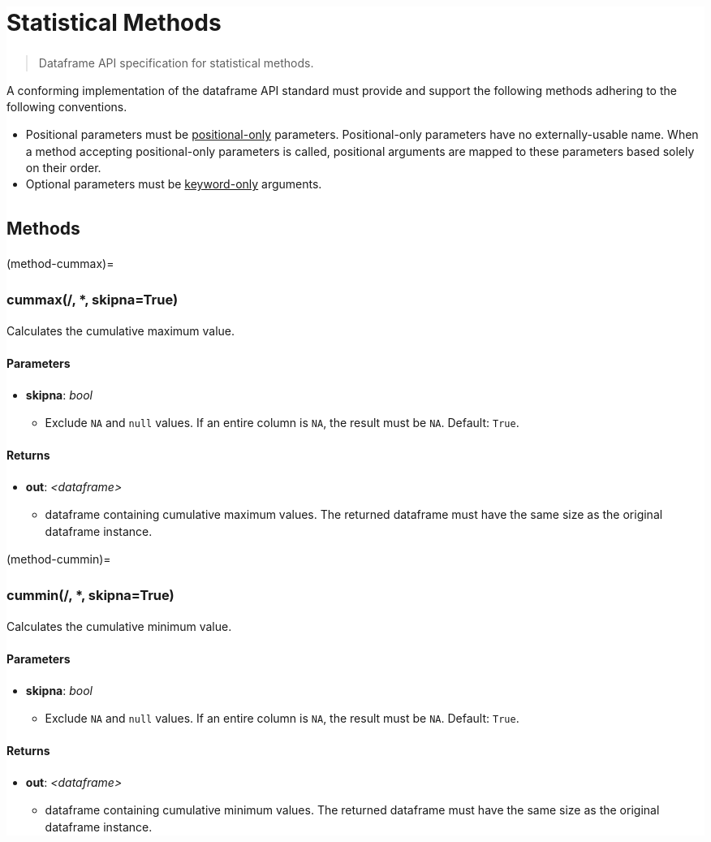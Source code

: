 # Statistical Methods

> Dataframe API specification for statistical methods.

A conforming implementation of the dataframe API standard must provide and support the following methods adhering to the following conventions.

-   Positional parameters must be [positional-only](https://www.python.org/dev/peps/pep-0570/) parameters. Positional-only parameters have no externally-usable name. When a method accepting positional-only parameters is called, positional arguments are mapped to these parameters based solely on their order.
-   Optional parameters must be [keyword-only](https://www.python.org/dev/peps/pep-3102/) arguments.

## Methods



(method-cummax)=
### cummax(/, *, skipna=True)

Calculates the cumulative maximum value.

#### Parameters

-   **skipna**: _bool_

    -   Exclude `NA` and `null` values. If an entire column is `NA`, the result must be `NA`. Default: `True`.

#### Returns

-   **out**: _&lt;dataframe&gt;_

    -   dataframe containing cumulative maximum values. The returned dataframe must have the same size as the original dataframe instance.

(method-cummin)=
### cummin(/, *, skipna=True)

Calculates the cumulative minimum value.

#### Parameters

-   **skipna**: _bool_

    -   Exclude `NA` and `null` values. If an entire column is `NA`, the result must be `NA`. Default: `True`.

#### Returns

-   **out**: _&lt;dataframe&gt;_

    -   dataframe containing cumulative minimum values. The returned dataframe must have the same size as the original dataframe instance.
